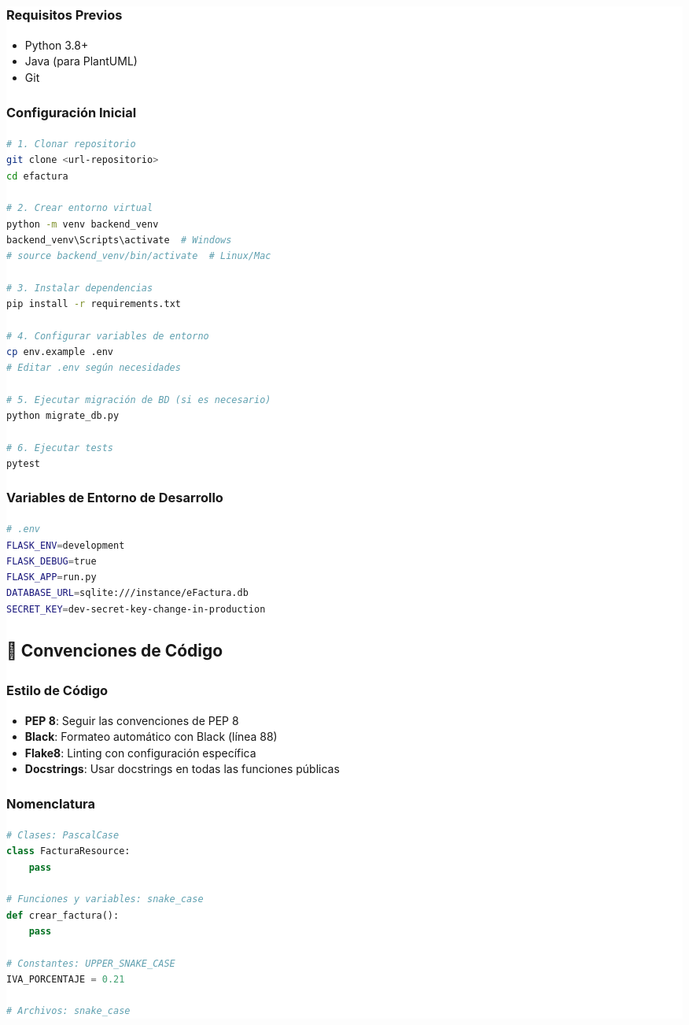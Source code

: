 ### Requisitos Previos
- Python 3.8+
- Java (para PlantUML)
- Git

### Configuración Inicial
```bash
# 1. Clonar repositorio
git clone <url-repositorio>
cd efactura

# 2. Crear entorno virtual
python -m venv backend_venv
backend_venv\Scripts\activate  # Windows
# source backend_venv/bin/activate  # Linux/Mac

# 3. Instalar dependencias
pip install -r requirements.txt

# 4. Configurar variables de entorno
cp env.example .env
# Editar .env según necesidades

# 5. Ejecutar migración de BD (si es necesario)
python migrate_db.py

# 6. Ejecutar tests
pytest
```

### Variables de Entorno de Desarrollo
```bash
# .env
FLASK_ENV=development
FLASK_DEBUG=true
FLASK_APP=run.py
DATABASE_URL=sqlite:///instance/eFactura.db
SECRET_KEY=dev-secret-key-change-in-production
```

## 📝 Convenciones de Código

### Estilo de Código
- **PEP 8**: Seguir las convenciones de PEP 8
- **Black**: Formateo automático con Black (línea 88)
- **Flake8**: Linting con configuración específica
- **Docstrings**: Usar docstrings en todas las funciones públicas

### Nomenclatura
```python
# Clases: PascalCase
class FacturaResource:
    pass

# Funciones y variables: snake_case
def crear_factura():
    pass

# Constantes: UPPER_SNAKE_CASE
IVA_PORCENTAJE = 0.21

# Archivos: snake_case
```